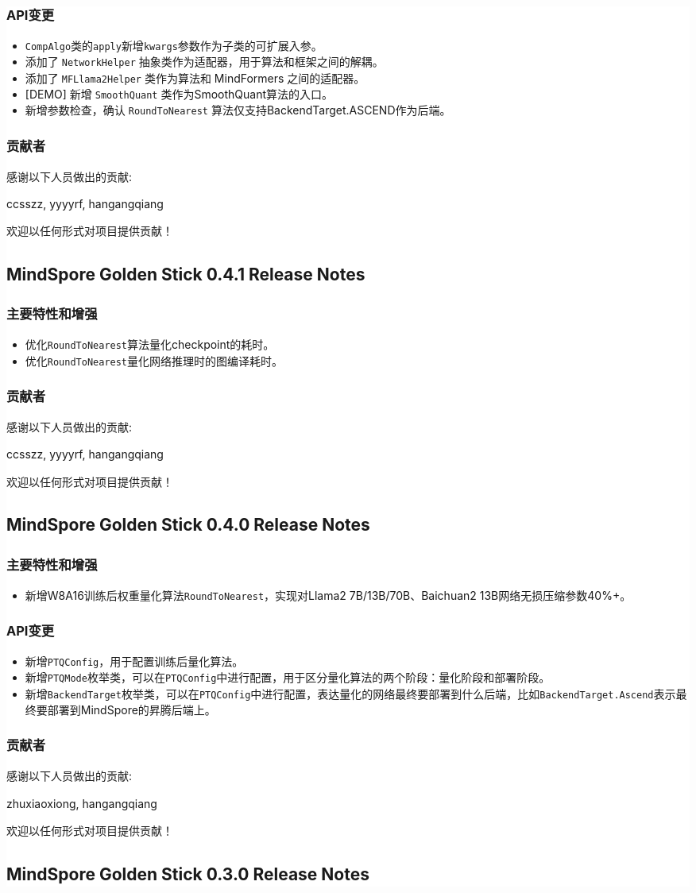 ### API变更

* `CompAlgo`类的`apply`新增`kwargs`参数作为子类的可扩展入参。
* 添加了 `NetworkHelper` 抽象类作为适配器，用于算法和框架之间的解耦。
* 添加了 `MFLlama2Helper` 类作为算法和 MindFormers 之间的适配器。
* [DEMO] 新增 `SmoothQuant` 类作为SmoothQuant算法的入口。
* 新增参数检查，确认 `RoundToNearest` 算法仅支持BackendTarget.ASCEND作为后端。

### 贡献者

感谢以下人员做出的贡献:

ccsszz, yyyyrf, hangangqiang

欢迎以任何形式对项目提供贡献！

## MindSpore Golden Stick 0.4.1 Release Notes

### 主要特性和增强

* 优化`RoundToNearest`算法量化checkpoint的耗时。
* 优化`RoundToNearest`量化网络推理时的图编译耗时。

### 贡献者

感谢以下人员做出的贡献:

ccsszz, yyyyrf, hangangqiang

欢迎以任何形式对项目提供贡献！

## MindSpore Golden Stick 0.4.0 Release Notes

### 主要特性和增强

* 新增W8A16训练后权重量化算法`RoundToNearest`，实现对Llama2 7B/13B/70B、Baichuan2 13B网络无损压缩参数40%+。

### API变更

* 新增`PTQConfig`，用于配置训练后量化算法。
* 新增`PTQMode`枚举类，可以在`PTQConfig`中进行配置，用于区分量化算法的两个阶段：量化阶段和部署阶段。
* 新增`BackendTarget`枚举类，可以在`PTQConfig`中进行配置，表达量化的网络最终要部署到什么后端，比如`BackendTarget.Ascend`表示最终要部署到MindSpore的昇腾后端上。

### 贡献者

感谢以下人员做出的贡献:

zhuxiaoxiong, hangangqiang

欢迎以任何形式对项目提供贡献！

## MindSpore Golden Stick 0.3.0 Release Notes
